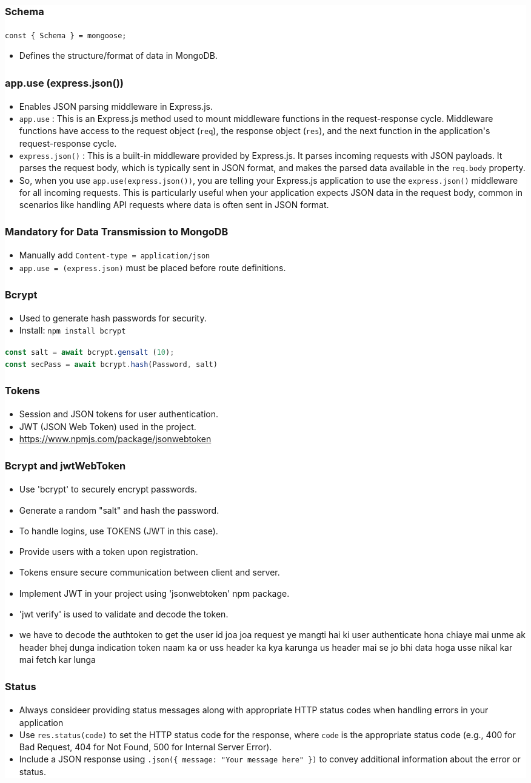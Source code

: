 ### Schema
`const { Schema } = mongoose;`
- Defines the structure/format of data in MongoDB.

### app.use (express.json())
- Enables JSON parsing middleware in Express.js.
- `app.use` : This is an Express.js method used to mount middleware functions in the request-response cycle. Middleware functions have access to the request object (`req`), the response object (`res`), and the next function in the application's request-response cycle.
- `express.json()` : This is a built-in middleware provided by Express.js. It parses incoming requests with JSON payloads. It parses the request body, which is typically sent in JSON format, and makes the parsed data available in the `req.body` property.
- So, when you use `app.use(express.json())`, you are telling your Express.js application to use the `express.json()` middleware for all incoming requests. This is particularly useful when your application expects JSON data in the request body, common in scenarios like handling API requests where data is often sent in JSON format.

### Mandatory for Data Transmission to MongoDB
- Manually add `Content-type = application/json`
- `app.use = (express.json)`  must be placed before route definitions.

### Bcrypt
- Used to generate hash passwords for security.
- Install: `npm install bcrypt`
```js
const salt = await bcrypt.gensalt (10);
const secPass = await bcrypt.hash(Password, salt)
```

### Tokens
- Session and JSON tokens for user authentication. 
- JWT (JSON Web Token) used in the project.
- https://www.npmjs.com/package/jsonwebtoken

### Bcrypt and jwtWebToken
- Use 'bcrypt' to securely encrypt passwords.
- Generate a random "salt" and hash the password.
- To handle logins, use TOKENS (JWT in this case).
- Provide users with a token upon registration.
- Tokens ensure secure communication between client and server.
- Implement JWT in your project using 'jsonwebtoken' npm package.
- 'jwt verify' is used to validate and decode the token.

- we have to decode the authtoken to get the user id
joa joa request ye mangti hai ki user authenticate hona chiaye mai unme ak header bhej dunga indication token naam ka or uss header ka kya karunga
us header mai se jo bhi data hoga usse nikal kar mai fetch kar lunga

### Status
- Always consideer providing status messages along with appropriate HTTP status codes when handling errors
in your application
- Use `res.status(code)` to set the HTTP status code for the response, where `code` is the appropriate status code (e.g., 400 for Bad Request, 404 for Not Found, 500 for Internal Server Error).
- Include a JSON response using `.json({ message: "Your message here" })` to convey additional information about the error or status.
